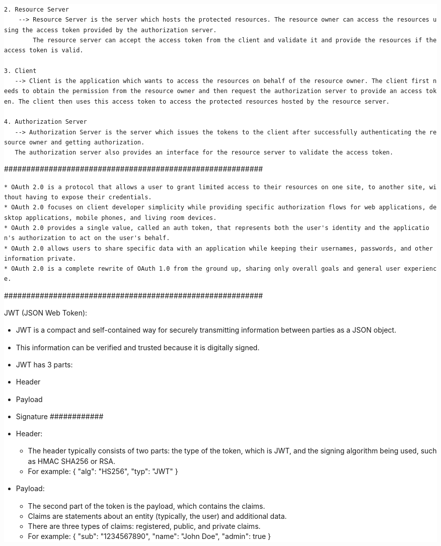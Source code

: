   	2. Resource Server
  		--> Resource Server is the server which hosts the protected resources. The resource owner can access the resources using the access token provided by the authorization server.
  		 	The resource server can accept the access token from the client and validate it and provide the resources if the access token is valid.

    3. Client
       --> Client is the application which wants to access the resources on behalf of the resource owner. The client first needs to obtain the permission from the resource owner and then request the authorization server to provide an access token. The client then uses this access token to access the protected resources hosted by the resource server.

    4. Authorization Server
       --> Authorization Server is the server which issues the tokens to the client after successfully authenticating the resource owner and getting authorization.
       The authorization server also provides an interface for the resource server to validate the access token.

  ##########################################################

    * OAuth 2.0 is a protocol that allows a user to grant limited access to their resources on one site, to another site, without having to expose their credentials.
    * OAuth 2.0 focuses on client developer simplicity while providing specific authorization flows for web applications, desktop applications, mobile phones, and living room devices.
    * OAuth 2.0 provides a single value, called an auth token, that represents both the user's identity and the application's authorization to act on the user's behalf.
    * OAuth 2.0 allows users to share specific data with an application while keeping their usernames, passwords, and other information private.
    * OAuth 2.0 is a complete rewrite of OAuth 1.0 from the ground up, sharing only overall goals and general user experience.

  ##########################################################

  JWT (JSON Web Token):
  * JWT is a compact and self-contained way for securely transmitting information between parties as a JSON object.
  * This information can be verified and trusted because it is digitally signed.

* JWT has 3 parts:
* Header
* Payload
* Signature
  ############

* Header:
    * The header typically consists of two parts: the type of the token, which is JWT, and the signing algorithm being used, such as HMAC SHA256 or RSA.
    * For example:
      {
      "alg": "HS256",
      "typ": "JWT"
      }

* Payload:
    * The second part of the token is the payload, which contains the claims.
    * Claims are statements about an entity (typically, the user) and additional data.
    * There are three types of claims: registered, public, and private claims.
    * For example:
      {
      "sub": "1234567890",
      "name": "John Doe",
      "admin": true
      }

